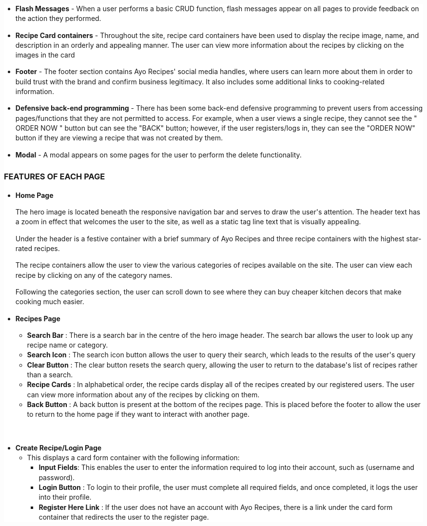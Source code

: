    - **Flash Messages** - When a user performs a basic CRUD function, flash messages appear on all pages to provide feedback on the action they performed. 

   - **Recipe Card containers** - Throughout the site, recipe card containers have been used to display the recipe image, name, and description in an orderly and appealing manner. The user can view more information about the recipes by clicking on the images in the card

   - **Footer** - The footer section contains Ayo Recipes' social media handles, where users can learn more about them in order to build trust with the brand and confirm business legitimacy. It also includes some additional links to cooking-related information.

   - **Defensive back-end programming** - There has been some back-end defensive programming to prevent users from accessing pages/functions that they are not permitted to access. For example, when a user views a single recipe, they cannot see the " ORDER NOW " button but can see the "BACK" button; however, if the user registers/logs in, they can see the "ORDER NOW" button if they are viewing a recipe that was not created by them.  

   - **Modal** - A modal appears on some pages for the user to perform the delete functionality.

### **FEATURES OF EACH PAGE**     

   - **Home Page**

      The hero image is located beneath the responsive navigation bar and serves to draw the user's attention. The header text has a zoom in effect that welcomes the user to the site, as well as a static tag line text that is visually appealing. 

      Under the header is a festive container with a brief summary of Ayo Recipes and three recipe containers with the highest star-rated recipes.

      The recipe containers allow the user to view the various categories of recipes available on the site. The user can view each recipe by clicking on any of the category names. 

      Following the categories section, the user can scroll down to see where they can buy cheaper kitchen decors that make cooking much easier. 
      <br/>

   - **Recipes Page**   
     * **Search Bar** : There is a search bar in the centre of the hero image header. The search bar allows the user to look up any recipe name or category.   
     * **Search Icon** : The search icon button allows the user to query their search, which leads to the results of the user's query 
     * **Clear Button** : The clear button resets the search query, allowing the user to return to the database's list of recipes rather than a search.  
     * **Recipe Cards** : In alphabetical order, the recipe cards display all of the recipes created by our registered users. The user can view more information about any of the recipes by clicking on them.  
     * **Back Button** : A back button is present at the bottom of the recipes page. This is placed before the footer to allow the user to return to the home page if they want to interact with another page.   
  
   <br/>

   - **Create Recipe/Login Page**
      - This displays a card form container with the following information: 
         * **Input Fields**: This enables the user to enter the information required to log into their account, such as (username and password). 
         * **Login Button** : To login to their profile, the user must complete all required fields, and once completed, it logs the user into their profile.
         * **Register Here Link** : If the user does not have an account with Ayo Recipes, there is a link under the card form container that redirects the user to the register page.
   